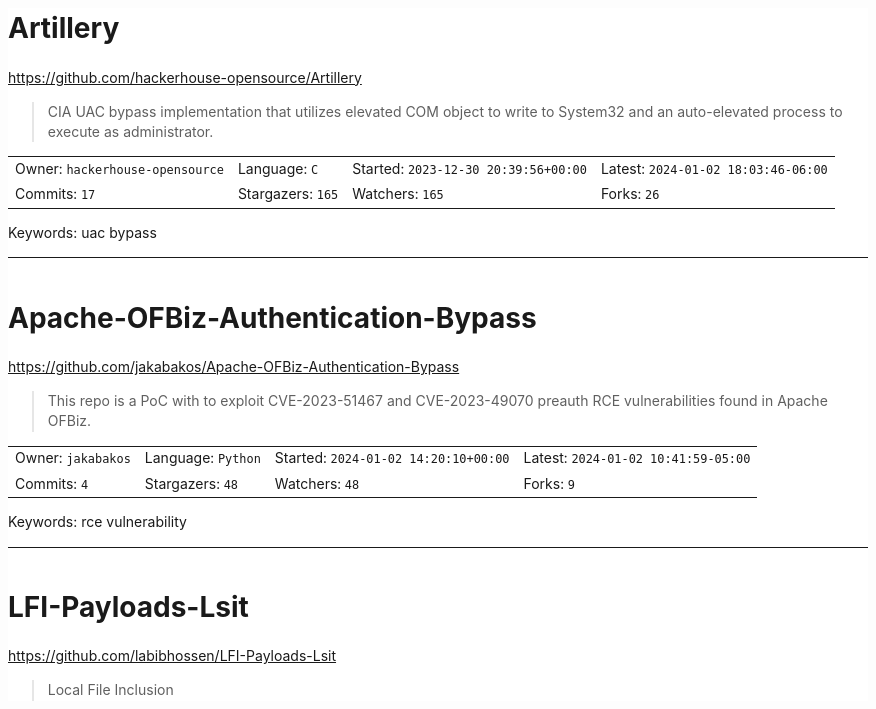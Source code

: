 
# Artillery

https://github.com/hackerhouse-opensource/Artillery
<blockquote>
CIA UAC bypass implementation that utilizes elevated COM object to write to System32 and an auto-elevated process to execute as administrator.
</blockquote>

<table><tr>
<tr><td>Owner: <code>hackerhouse-opensource</code></td>
    <td>Language: <code>C</code></td>
    <td>Started: <code>2023-12-30 20:39:56+00:00</code></td>
    <td>Latest: <code>2024-01-02 18:03:46-06:00</code></td></tr>
<tr><td>Commits: <code>17</code></td>
    <td>Stargazers: <code>165</code></td>
    <td>Watchers: <code>165</code></td>
    <td>Forks: <code>26</code></td></tr>
</table>
Keywords: uac bypass

---

# Apache-OFBiz-Authentication-Bypass

https://github.com/jakabakos/Apache-OFBiz-Authentication-Bypass
<blockquote>
This repo is a PoC with to exploit CVE-2023-51467 and CVE-2023-49070 preauth RCE vulnerabilities found in Apache OFBiz.
</blockquote>

<table><tr>
<tr><td>Owner: <code>jakabakos</code></td>
    <td>Language: <code>Python</code></td>
    <td>Started: <code>2024-01-02 14:20:10+00:00</code></td>
    <td>Latest: <code>2024-01-02 10:41:59-05:00</code></td></tr>
<tr><td>Commits: <code>4</code></td>
    <td>Stargazers: <code>48</code></td>
    <td>Watchers: <code>48</code></td>
    <td>Forks: <code>9</code></td></tr>
</table>
Keywords: rce vulnerability

---

# LFI-Payloads-Lsit

https://github.com/labibhossen/LFI-Payloads-Lsit
<blockquote>
Local File Inclusion
</blockquote>

